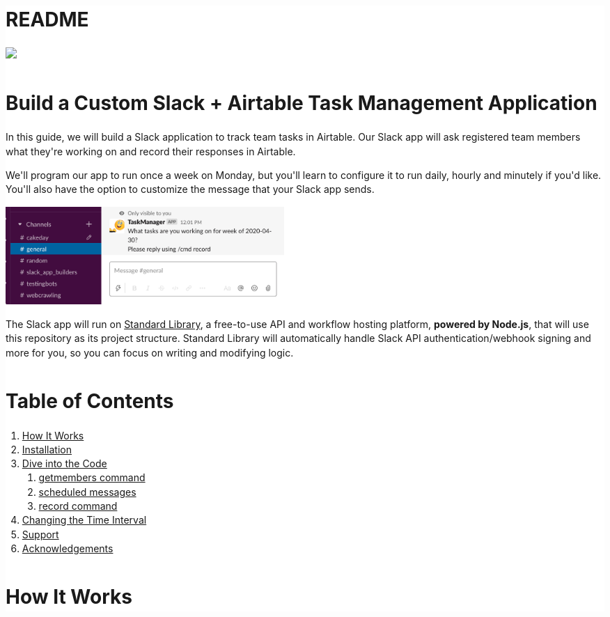 # README
[<img src="https://deploy.stdlib.com/static/images/deploy.svg?" width="192">](https://deploy.stdlib.com/)

# Build a Custom Slack + Airtable Task Management Application

In this guide, we will build a Slack application to track team tasks in Airtable. Our Slack app will ask registered team members what they're working on and record their responses in Airtable. 

We'll program our app to run once a week on Monday, but you'll learn to configure it to run daily, hourly and minutely if you'd like. You'll also have the option to customize the message that your Slack app sends.

<img src= "./readme/one.png" width="400">

The Slack app will run on [Standard Library](https://stdlib.com), a
free-to-use API and workflow hosting platform, **powered by Node.js**, that will
use this repository as its project structure. Standard Library will automatically
handle Slack API authentication/webhook signing and more for you, so you can
focus on writing and modifying logic.

# Table of Contents

1. [How It Works](#how-it-works)
1. [Installation](#installation)
1. [Dive into the Code](#dive-into-the-code) 
   1. [getmembers command](#getmembers-command)
   1. [scheduled messages](#scheduled-messages)
   1. [record command](#record-command) 
1. [Changing the Time Interval](#changing-the-time-interval) 
1. [Support](#support)
1. [Acknowledgements](#acknowledgements)

# How It Works 
